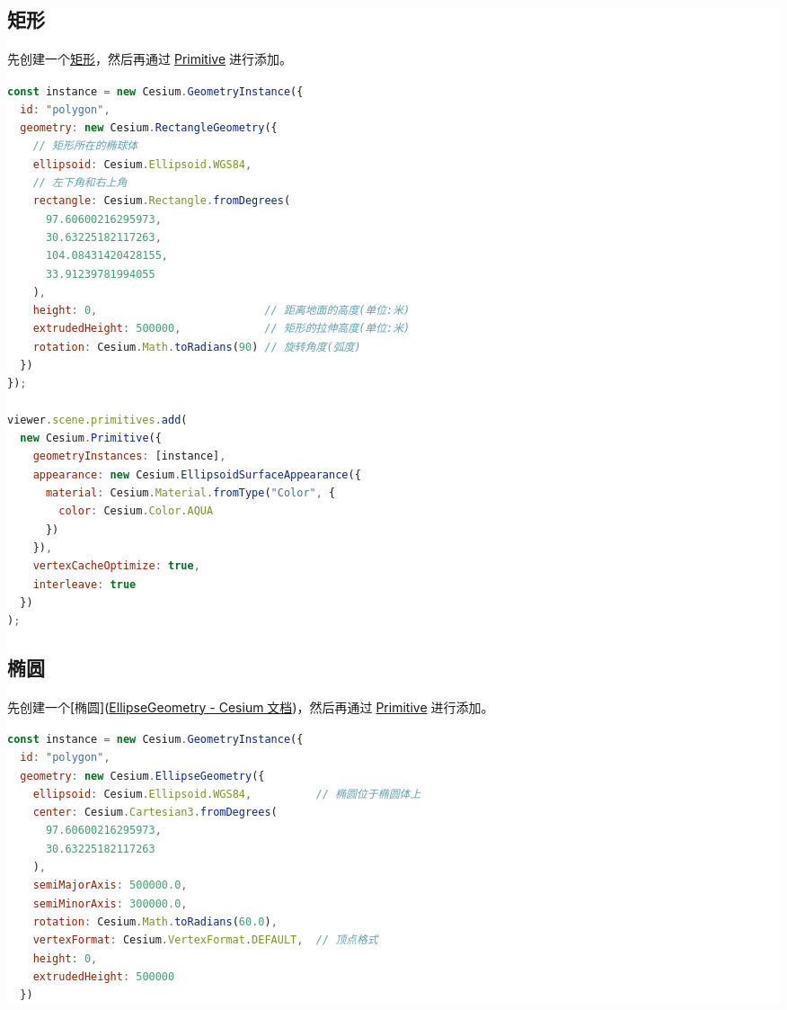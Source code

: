 ```js
```



## 矩形

先创建一个[矩形](https://cesium.com/learn/cesiumjs/ref-doc/RectangleGeometry.html)，然后再通过 [Primitive](https://cesium.com/learn/cesiumjs/ref-doc/Primitive.html?classFilter=Primitive) 进行添加。

```js
const instance = new Cesium.GeometryInstance({
  id: "polygon",
  geometry: new Cesium.RectangleGeometry({
    // 矩形所在的椭球体
    ellipsoid: Cesium.Ellipsoid.WGS84,
    // 左下角和右上角
    rectangle: Cesium.Rectangle.fromDegrees(
      97.60600216295973,
      30.63225182117263,
      104.08431420428155,
      33.91239781994055
    ),
    height: 0, 							// 距离地面的高度(单位:米)
    extrudedHeight: 500000, 			// 矩形的拉伸高度(单位:米)
    rotation: Cesium.Math.toRadians(90) // 旋转角度(弧度)
  })
});

viewer.scene.primitives.add(
  new Cesium.Primitive({
    geometryInstances: [instance],
    appearance: new Cesium.EllipsoidSurfaceAppearance({
      material: Cesium.Material.fromType("Color", {
        color: Cesium.Color.AQUA
      })
    }),
    vertexCacheOptimize: true,
    interleave: true
  })
);
```



## 椭圆

先创建一个[椭圆]([EllipseGeometry - Cesium 文档](https://cesium.com/learn/cesiumjs/ref-doc/EllipseGeometry.html))，然后再通过 [Primitive](https://cesium.com/learn/cesiumjs/ref-doc/Primitive.html?classFilter=Primitive) 进行添加。

```js
const instance = new Cesium.GeometryInstance({
  id: "polygon",
  geometry: new Cesium.EllipseGeometry({
    ellipsoid: Cesium.Ellipsoid.WGS84, 			// 椭圆位于椭圆体上
    center: Cesium.Cartesian3.fromDegrees(
      97.60600216295973,
      30.63225182117263
    ),
    semiMajorAxis: 500000.0,
    semiMinorAxis: 300000.0,
    rotation: Cesium.Math.toRadians(60.0),
    vertexFormat: Cesium.VertexFormat.DEFAULT, 	// 顶点格式
    height: 0,
    extrudedHeight: 500000
  })
```